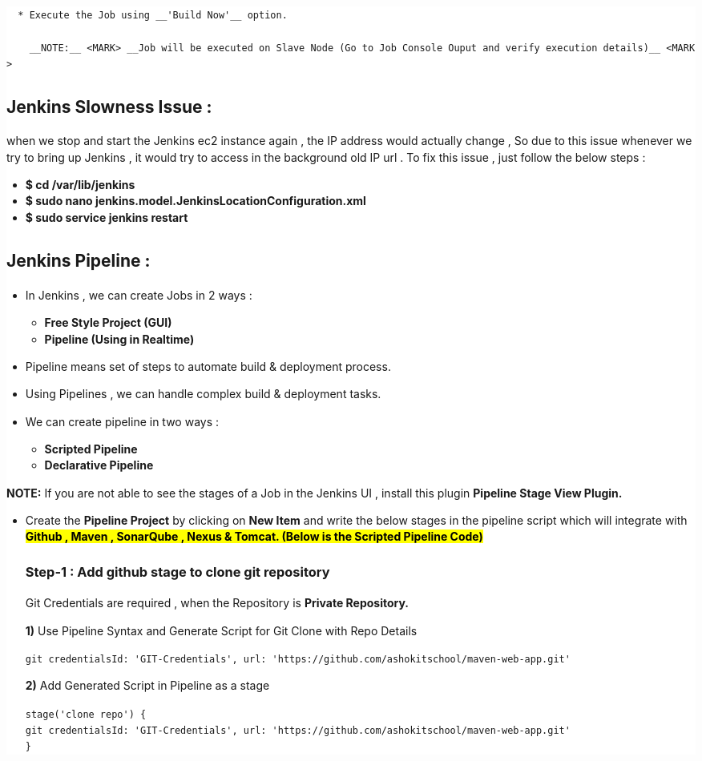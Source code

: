       * Execute the Job using __'Build Now'__ option.

        __NOTE:__ <MARK> __Job will be executed on Slave Node (Go to Job Console Ouput and verify execution details)__ <MARK>
 
## Jenkins Slowness Issue :

when we stop and start the Jenkins ec2 instance again , the IP address would actually change , So due to this issue whenever we try to bring up Jenkins , it would try to access in the background old IP url . To fix this issue , just follow the below steps :

  * __$ cd /var/lib/jenkins__
  * __$ sudo nano jenkins.model.JenkinsLocationConfiguration.xml__
  * __$ sudo service jenkins restart__

## Jenkins Pipeline :

* In Jenkins , we can create Jobs in 2 ways :

  * __Free Style Project (GUI)__
  * __Pipeline (Using in Realtime)__

* Pipeline means set of steps to automate build & deployment process.

* Using Pipelines , we can handle complex build & deployment tasks.


* We can create pipeline in two ways :

  * __Scripted Pipeline__
  * __Declarative Pipeline__

__NOTE:__   If you are not able to see the stages of a Job in the Jenkins UI , install this plugin __Pipeline Stage View Plugin.__



* Create the __Pipeline Project__ by clicking on __New Item__ and write the below stages in the pipeline script which will integrate with __<mark>Github , Maven , SonarQube , Nexus & Tomcat. (Below is the Scripted Pipeline Code)__

   
   
     ### Step-1 : Add github stage to clone git repository

     Git Credentials are required , when the Repository is __Private Repository.__

   __1)__ Use Pipeline Syntax and Generate Script for Git Clone with Repo Details

    ```     
    git credentialsId: 'GIT-Credentials', url: 'https://github.com/ashokitschool/maven-web-app.git'
    ```

   __2)__ Add Generated Script in Pipeline as a stage

   ```
   stage('clone repo') {        
  git credentialsId: 'GIT-Credentials', url: 'https://github.com/ashokitschool/maven-web-app.git'
   }
   ```
      